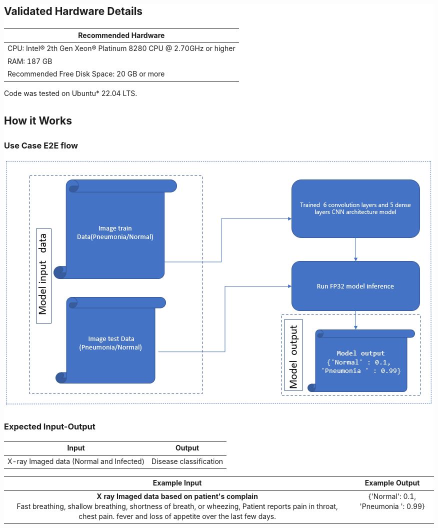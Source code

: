 ## Validated Hardware Details

| Recommended Hardware
| ----------------------------
| CPU: Intel® 2th Gen Xeon® Platinum 8280 CPU @ 2.70GHz or higher
| RAM: 187 GB
| Recommended Free Disk Space: 20 GB or more

Code was tested on Ubuntu\* 22.04 LTS.

## How it Works

### Use Case E2E flow

![Use_case_flow](assets/E2E_2.PNG)

### Expected Input-Output

**Input**                                 | **Output** |
| :---: | :---: |
| X-ray Imaged data (Normal and Infected)          |  Disease classification

**Example Input**                                 | **Example Output** |
| :---: | :---: |
| <b>X ray Imaged data based on patient's complain <br></b> Fast breathing, shallow breathing, shortness of breath, or wheezing, Patient reports pain in throat, chest pain. fever and loss of appetite over  the last few days. | {'Normal': 0.1, 'Pneumonia ': 0.99}
